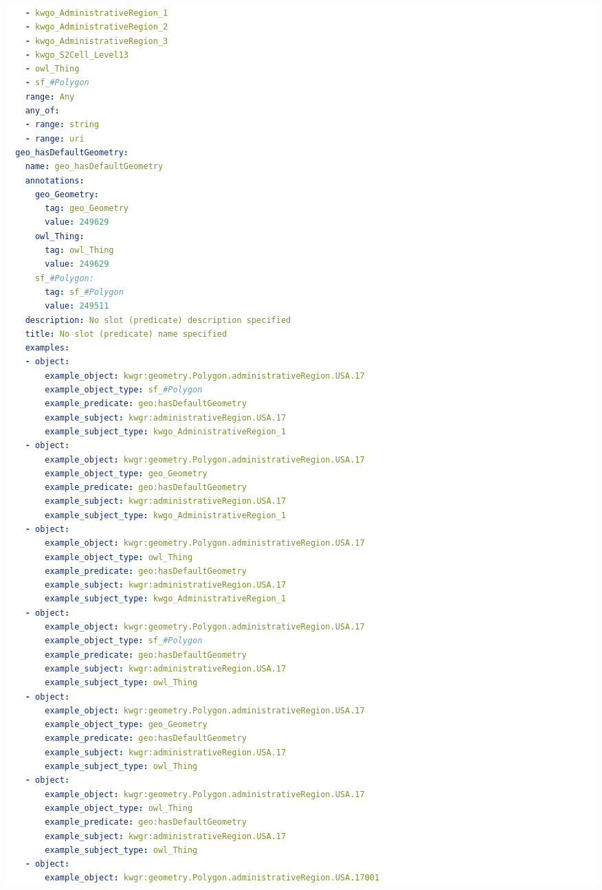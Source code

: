 ```yaml
    - kwgo_AdministrativeRegion_1
    - kwgo_AdministrativeRegion_2
    - kwgo_AdministrativeRegion_3
    - kwgo_S2Cell_Level13
    - owl_Thing
    - sf_#Polygon
    range: Any
    any_of:
    - range: string
    - range: uri
  geo_hasDefaultGeometry:
    name: geo_hasDefaultGeometry
    annotations:
      geo_Geometry:
        tag: geo_Geometry
        value: 249629
      owl_Thing:
        tag: owl_Thing
        value: 249629
      sf_#Polygon:
        tag: sf_#Polygon
        value: 249511
    description: No slot (predicate) description specified
    title: No slot (predicate) name specified
    examples:
    - object:
        example_object: kwgr:geometry.Polygon.administrativeRegion.USA.17
        example_object_type: sf_#Polygon
        example_predicate: geo:hasDefaultGeometry
        example_subject: kwgr:administrativeRegion.USA.17
        example_subject_type: kwgo_AdministrativeRegion_1
    - object:
        example_object: kwgr:geometry.Polygon.administrativeRegion.USA.17
        example_object_type: geo_Geometry
        example_predicate: geo:hasDefaultGeometry
        example_subject: kwgr:administrativeRegion.USA.17
        example_subject_type: kwgo_AdministrativeRegion_1
    - object:
        example_object: kwgr:geometry.Polygon.administrativeRegion.USA.17
        example_object_type: owl_Thing
        example_predicate: geo:hasDefaultGeometry
        example_subject: kwgr:administrativeRegion.USA.17
        example_subject_type: kwgo_AdministrativeRegion_1
    - object:
        example_object: kwgr:geometry.Polygon.administrativeRegion.USA.17
        example_object_type: sf_#Polygon
        example_predicate: geo:hasDefaultGeometry
        example_subject: kwgr:administrativeRegion.USA.17
        example_subject_type: owl_Thing
    - object:
        example_object: kwgr:geometry.Polygon.administrativeRegion.USA.17
        example_object_type: geo_Geometry
        example_predicate: geo:hasDefaultGeometry
        example_subject: kwgr:administrativeRegion.USA.17
        example_subject_type: owl_Thing
    - object:
        example_object: kwgr:geometry.Polygon.administrativeRegion.USA.17
        example_object_type: owl_Thing
        example_predicate: geo:hasDefaultGeometry
        example_subject: kwgr:administrativeRegion.USA.17
        example_subject_type: owl_Thing
    - object:
        example_object: kwgr:geometry.Polygon.administrativeRegion.USA.17001
```